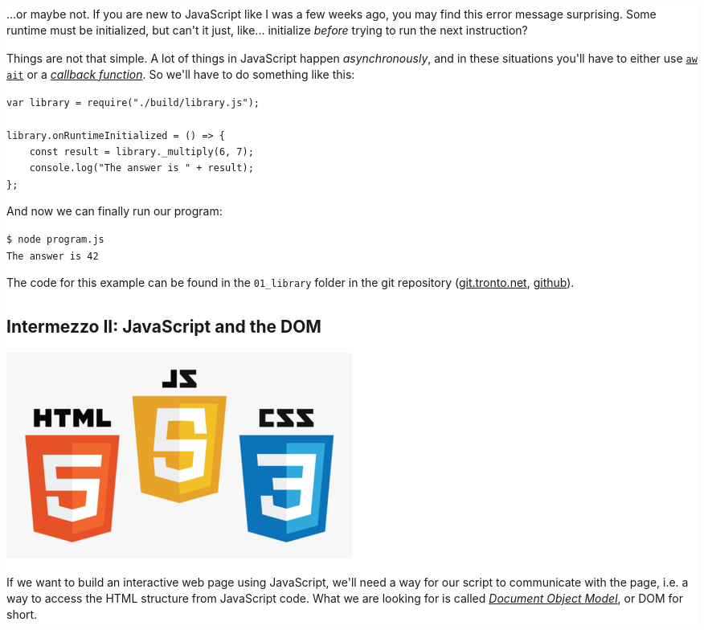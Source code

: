 ...or maybe not. If you are new to JavaScript like I was a few weeks
ago, you may find this error message surprising. Some runtime must be
initialized, but can't it just, like... initialize *before* trying to
run the next instruction?

Things are not that simple. A lot of things in JavaScript happen
*asynchronously*, and in these situations you'll have to either use
[`await`](https://developer.mozilla.org/en-US/docs/Web/JavaScript/Reference/Operators/await)
or a
[*callback function*](https://developer.mozilla.org/en-US/docs/Glossary/Callback_function).
So we'll have to do something like this:

```
var library = require("./build/library.js");

library.onRuntimeInitialized = () => {
	const result = library._multiply(6, 7);
	console.log("The answer is " + result);
};
```

And now we can finally run our program:

```
$ node program.js 
The answer is 42
```

The code for this example can be found in the `01_library` folder in
the git repository
([git.tronto.net](https://git.tronto.net/emscripten-tutorial/file/README.md.html),
[github](https://github.com/sebastianotronto/emscripten-tutorial)).

## Intermezzo II: JavaScript and the DOM

![The logos of HTML, CSS and JavaScript](logos.png)

If we want to build an interactive web page using JavaScript, we'll
need a way for our script to communicate with the page, i.e. a way
to access the HTML structure from JavaScript code. What we are looking
for is called
*[Document Object Model](https://developer.mozilla.org/en-US/docs/Web/API/Document_Object_Model)*,
or DOM for short.
